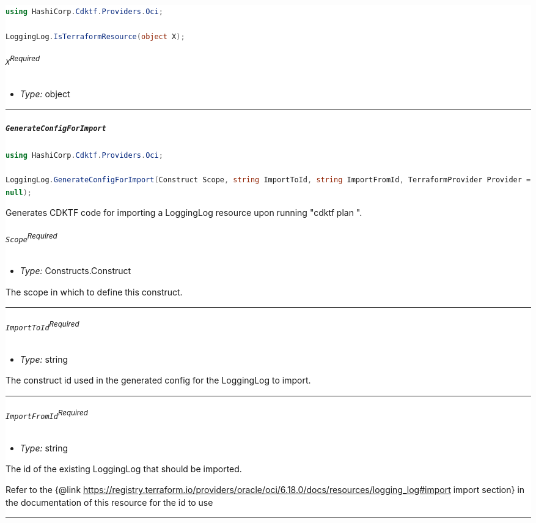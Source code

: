 ```csharp
using HashiCorp.Cdktf.Providers.Oci;

LoggingLog.IsTerraformResource(object X);
```

###### `X`<sup>Required</sup> <a name="X" id="rhizo-co-terraform-provider-oci.loggingLog.LoggingLog.isTerraformResource.parameter.x"></a>

- *Type:* object

---

##### `GenerateConfigForImport` <a name="GenerateConfigForImport" id="rhizo-co-terraform-provider-oci.loggingLog.LoggingLog.generateConfigForImport"></a>

```csharp
using HashiCorp.Cdktf.Providers.Oci;

LoggingLog.GenerateConfigForImport(Construct Scope, string ImportToId, string ImportFromId, TerraformProvider Provider = null);
```

Generates CDKTF code for importing a LoggingLog resource upon running "cdktf plan <stack-name>".

###### `Scope`<sup>Required</sup> <a name="Scope" id="rhizo-co-terraform-provider-oci.loggingLog.LoggingLog.generateConfigForImport.parameter.scope"></a>

- *Type:* Constructs.Construct

The scope in which to define this construct.

---

###### `ImportToId`<sup>Required</sup> <a name="ImportToId" id="rhizo-co-terraform-provider-oci.loggingLog.LoggingLog.generateConfigForImport.parameter.importToId"></a>

- *Type:* string

The construct id used in the generated config for the LoggingLog to import.

---

###### `ImportFromId`<sup>Required</sup> <a name="ImportFromId" id="rhizo-co-terraform-provider-oci.loggingLog.LoggingLog.generateConfigForImport.parameter.importFromId"></a>

- *Type:* string

The id of the existing LoggingLog that should be imported.

Refer to the {@link https://registry.terraform.io/providers/oracle/oci/6.18.0/docs/resources/logging_log#import import section} in the documentation of this resource for the id to use

---

